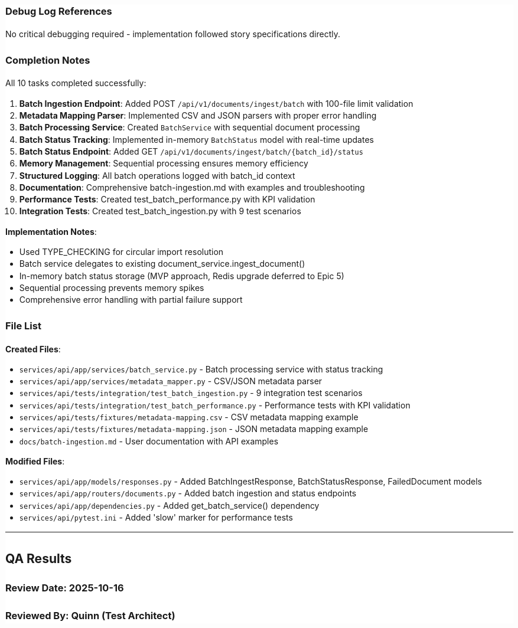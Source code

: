 ### Debug Log References
No critical debugging required - implementation followed story specifications directly.

### Completion Notes
All 10 tasks completed successfully:

1. **Batch Ingestion Endpoint**: Added POST `/api/v1/documents/ingest/batch` with 100-file limit validation
2. **Metadata Mapping Parser**: Implemented CSV and JSON parsers with proper error handling
3. **Batch Processing Service**: Created `BatchService` with sequential document processing
4. **Batch Status Tracking**: Implemented in-memory `BatchStatus` model with real-time updates
5. **Batch Status Endpoint**: Added GET `/api/v1/documents/ingest/batch/{batch_id}/status`
6. **Memory Management**: Sequential processing ensures memory efficiency
7. **Structured Logging**: All batch operations logged with batch_id context
8. **Documentation**: Comprehensive batch-ingestion.md with examples and troubleshooting
9. **Performance Tests**: Created test_batch_performance.py with KPI validation
10. **Integration Tests**: Created test_batch_ingestion.py with 9 test scenarios

**Implementation Notes**:
- Used TYPE_CHECKING for circular import resolution
- Batch service delegates to existing document_service.ingest_document()
- In-memory batch status storage (MVP approach, Redis upgrade deferred to Epic 5)
- Sequential processing prevents memory spikes
- Comprehensive error handling with partial failure support

### File List
**Created Files**:
- `services/api/app/services/batch_service.py` - Batch processing service with status tracking
- `services/api/app/services/metadata_mapper.py` - CSV/JSON metadata parser
- `services/api/tests/integration/test_batch_ingestion.py` - 9 integration test scenarios
- `services/api/tests/integration/test_batch_performance.py` - Performance tests with KPI validation
- `services/api/tests/fixtures/metadata-mapping.csv` - CSV metadata mapping example
- `services/api/tests/fixtures/metadata-mapping.json` - JSON metadata mapping example
- `docs/batch-ingestion.md` - User documentation with API examples

**Modified Files**:
- `services/api/app/models/responses.py` - Added BatchIngestResponse, BatchStatusResponse, FailedDocument models
- `services/api/app/routers/documents.py` - Added batch ingestion and status endpoints
- `services/api/app/dependencies.py` - Added get_batch_service() dependency
- `services/api/pytest.ini` - Added 'slow' marker for performance tests

---

## QA Results

### Review Date: 2025-10-16

### Reviewed By: Quinn (Test Architect)
